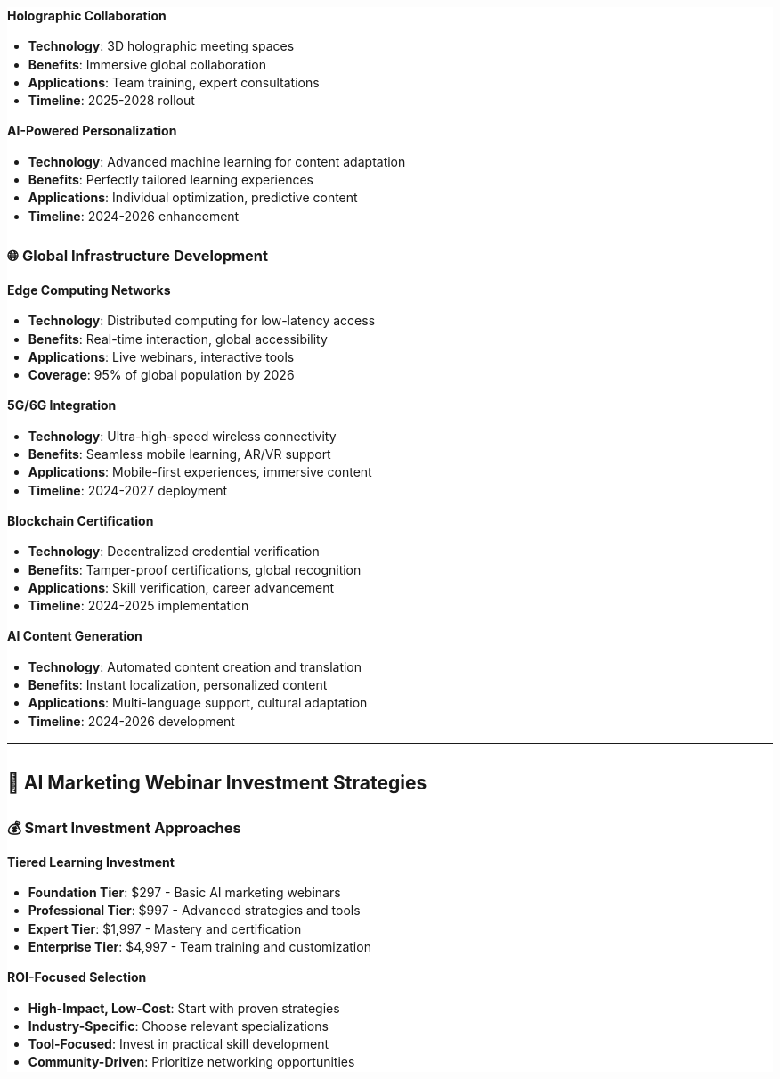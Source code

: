 **Holographic Collaboration**
- **Technology**: 3D holographic meeting spaces
- **Benefits**: Immersive global collaboration
- **Applications**: Team training, expert consultations
- **Timeline**: 2025-2028 rollout

**AI-Powered Personalization**
- **Technology**: Advanced machine learning for content adaptation
- **Benefits**: Perfectly tailored learning experiences
- **Applications**: Individual optimization, predictive content
- **Timeline**: 2024-2026 enhancement

### **🌐 Global Infrastructure Development**

**Edge Computing Networks**
- **Technology**: Distributed computing for low-latency access
- **Benefits**: Real-time interaction, global accessibility
- **Applications**: Live webinars, interactive tools
- **Coverage**: 95% of global population by 2026

**5G/6G Integration**
- **Technology**: Ultra-high-speed wireless connectivity
- **Benefits**: Seamless mobile learning, AR/VR support
- **Applications**: Mobile-first experiences, immersive content
- **Timeline**: 2024-2027 deployment

**Blockchain Certification**
- **Technology**: Decentralized credential verification
- **Benefits**: Tamper-proof certifications, global recognition
- **Applications**: Skill verification, career advancement
- **Timeline**: 2024-2025 implementation

**AI Content Generation**
- **Technology**: Automated content creation and translation
- **Benefits**: Instant localization, personalized content
- **Applications**: Multi-language support, cultural adaptation
- **Timeline**: 2024-2026 development

---

## 💎 AI Marketing Webinar Investment Strategies

### **💰 Smart Investment Approaches**

**Tiered Learning Investment**
- **Foundation Tier**: $297 - Basic AI marketing webinars
- **Professional Tier**: $997 - Advanced strategies and tools
- **Expert Tier**: $1,997 - Mastery and certification
- **Enterprise Tier**: $4,997 - Team training and customization

**ROI-Focused Selection**
- **High-Impact, Low-Cost**: Start with proven strategies
- **Industry-Specific**: Choose relevant specializations
- **Tool-Focused**: Invest in practical skill development
- **Community-Driven**: Prioritize networking opportunities
